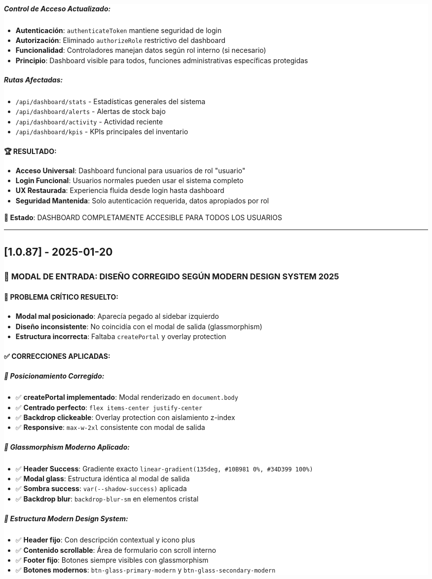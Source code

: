 ##### **Control de Acceso Actualizado:**
- **Autenticación**: `authenticateToken` mantiene seguridad de login
- **Autorización**: Eliminado `authorizeRole` restrictivo del dashboard
- **Funcionalidad**: Controladores manejan datos según rol interno (si necesario)
- **Principio**: Dashboard visible para todos, funciones administrativas específicas protegidas

##### **Rutas Afectadas:**
- `/api/dashboard/stats` - Estadísticas generales del sistema
- `/api/dashboard/alerts` - Alertas de stock bajo  
- `/api/dashboard/activity` - Actividad reciente
- `/api/dashboard/kpis` - KPIs principales del inventario

#### **🏆 RESULTADO:**
- **Acceso Universal**: Dashboard funcional para usuarios de rol "usuario"
- **Login Funcional**: Usuarios normales pueden usar el sistema completo
- **UX Restaurada**: Experiencia fluida desde login hasta dashboard
- **Seguridad Mantenida**: Solo autenticación requerida, datos apropiados por rol

**🎯 Estado**: DASHBOARD COMPLETAMENTE ACCESIBLE PARA TODOS LOS USUARIOS

---

## [1.0.87] - 2025-01-20

### 🎨 **MODAL DE ENTRADA: DISEÑO CORREGIDO SEGÚN MODERN DESIGN SYSTEM 2025**

#### **🚨 PROBLEMA CRÍTICO RESUELTO:**
- **Modal mal posicionado**: Aparecía pegado al sidebar izquierdo
- **Diseño inconsistente**: No coincidía con el modal de salida (glassmorphism)
- **Estructura incorrecta**: Faltaba `createPortal` y overlay protection

#### **✅ CORRECCIONES APLICADAS:**

##### **🎯 Posicionamiento Corregido:**
- ✅ **createPortal implementado**: Modal renderizado en `document.body`
- ✅ **Centrado perfecto**: `flex items-center justify-center`
- ✅ **Backdrop clickeable**: Overlay protection con aislamiento z-index
- ✅ **Responsive**: `max-w-2xl` consistente con modal de salida

##### **🎨 Glassmorphism Moderno Aplicado:**
- ✅ **Header Success**: Gradiente exacto `linear-gradient(135deg, #10B981 0%, #34D399 100%)`
- ✅ **Modal glass**: Estructura idéntica al modal de salida
- ✅ **Sombra success**: `var(--shadow-success)` aplicada
- ✅ **Backdrop blur**: `backdrop-blur-sm` en elementos cristal

##### **🔧 Estructura Modern Design System:**
- ✅ **Header fijo**: Con descripción contextual y icono plus
- ✅ **Contenido scrollable**: Área de formulario con scroll interno
- ✅ **Footer fijo**: Botones siempre visibles con glassmorphism
- ✅ **Botones modernos**: `btn-glass-primary-modern` y `btn-glass-secondary-modern`
